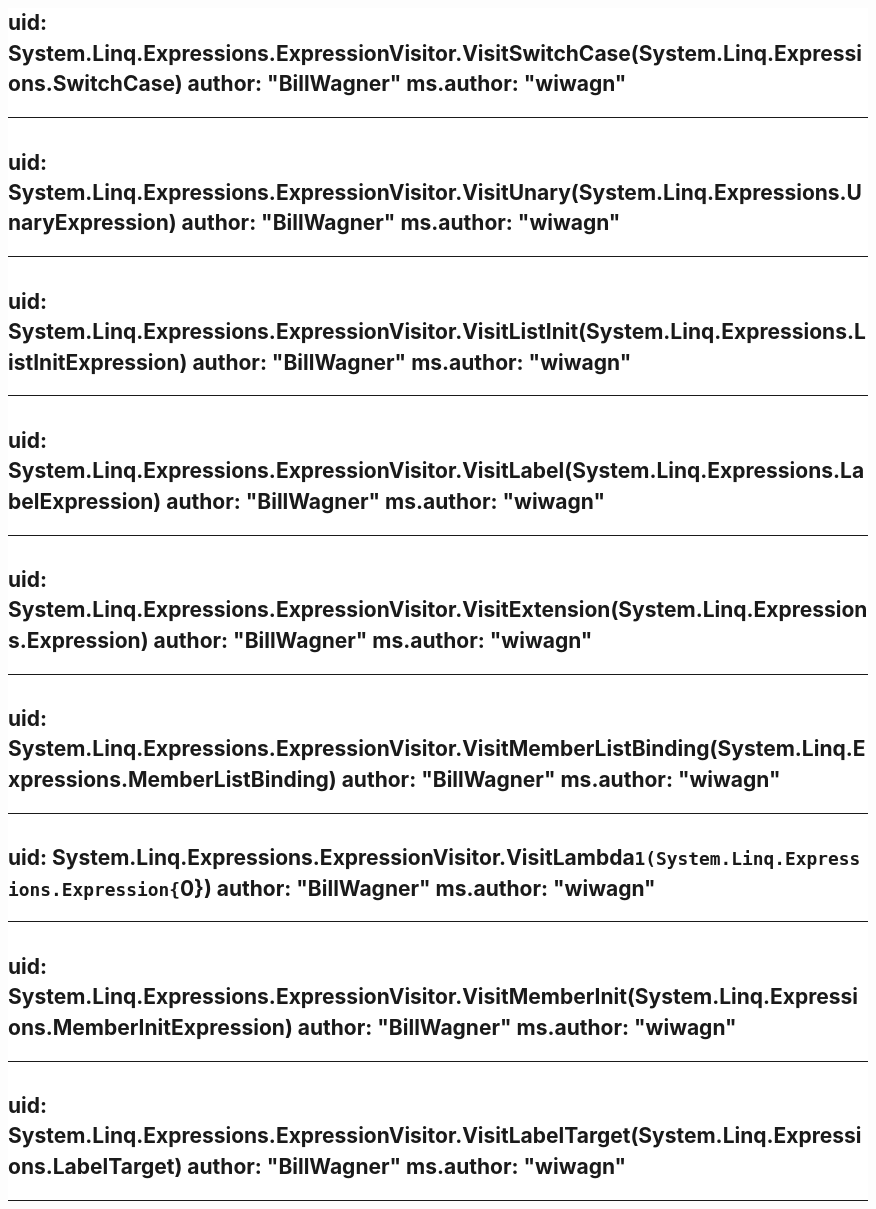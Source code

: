 uid: System.Linq.Expressions.ExpressionVisitor.VisitSwitchCase(System.Linq.Expressions.SwitchCase)
author: "BillWagner"
ms.author: "wiwagn"
---

---
uid: System.Linq.Expressions.ExpressionVisitor.VisitUnary(System.Linq.Expressions.UnaryExpression)
author: "BillWagner"
ms.author: "wiwagn"
---

---
uid: System.Linq.Expressions.ExpressionVisitor.VisitListInit(System.Linq.Expressions.ListInitExpression)
author: "BillWagner"
ms.author: "wiwagn"
---

---
uid: System.Linq.Expressions.ExpressionVisitor.VisitLabel(System.Linq.Expressions.LabelExpression)
author: "BillWagner"
ms.author: "wiwagn"
---

---
uid: System.Linq.Expressions.ExpressionVisitor.VisitExtension(System.Linq.Expressions.Expression)
author: "BillWagner"
ms.author: "wiwagn"
---

---
uid: System.Linq.Expressions.ExpressionVisitor.VisitMemberListBinding(System.Linq.Expressions.MemberListBinding)
author: "BillWagner"
ms.author: "wiwagn"
---

---
uid: System.Linq.Expressions.ExpressionVisitor.VisitLambda``1(System.Linq.Expressions.Expression{``0})
author: "BillWagner"
ms.author: "wiwagn"
---

---
uid: System.Linq.Expressions.ExpressionVisitor.VisitMemberInit(System.Linq.Expressions.MemberInitExpression)
author: "BillWagner"
ms.author: "wiwagn"
---

---
uid: System.Linq.Expressions.ExpressionVisitor.VisitLabelTarget(System.Linq.Expressions.LabelTarget)
author: "BillWagner"
ms.author: "wiwagn"
---

---